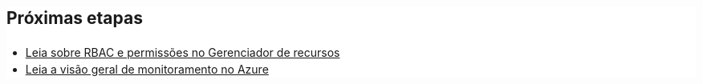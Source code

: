 
## <a name="next-steps"></a>Próximas etapas
- [Leia sobre RBAC e permissões no Gerenciador de recursos](../active-directory/role-based-access-control-what-is.md)
- [Leia a visão geral de monitoramento no Azure](monitoring-overview.md)
